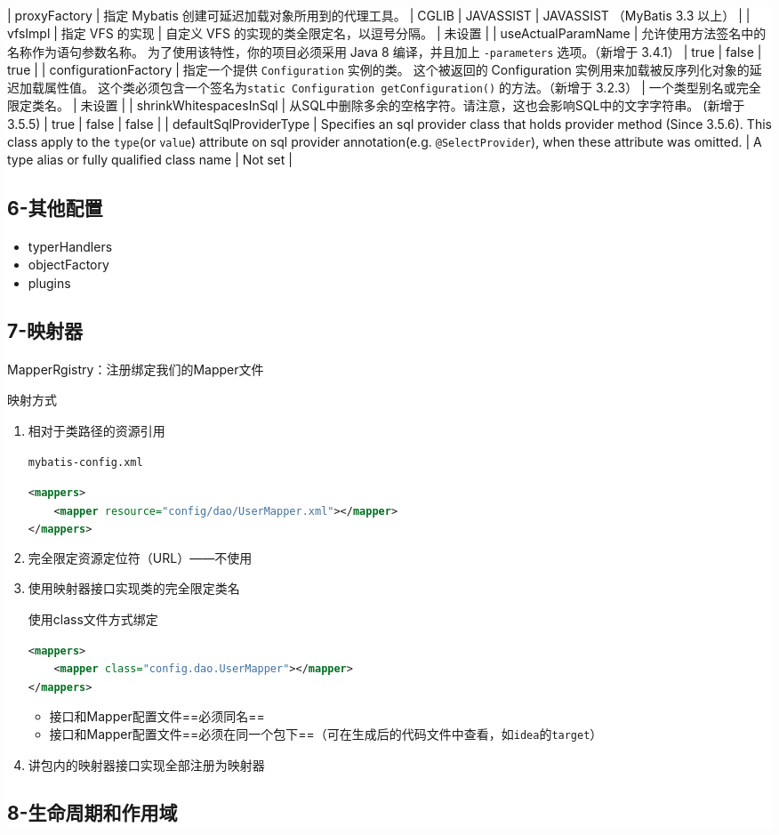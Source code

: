 | proxyFactory                     | 指定 Mybatis 创建可延迟加载对象所用到的代理工具。            | CGLIB \| JAVASSIST                                           | JAVASSIST （MyBatis 3.3 以上）                        |
| vfsImpl                          | 指定 VFS 的实现                                              | 自定义 VFS 的实现的类全限定名，以逗号分隔。                  | 未设置                                                |
| useActualParamName               | 允许使用方法签名中的名称作为语句参数名称。 为了使用该特性，你的项目必须采用 Java 8 编译，并且加上 `-parameters` 选项。（新增于 3.4.1） | true \| false                                                | true                                                  |
| configurationFactory             | 指定一个提供 `Configuration` 实例的类。 这个被返回的 Configuration 实例用来加载被反序列化对象的延迟加载属性值。 这个类必须包含一个签名为`static Configuration getConfiguration()` 的方法。（新增于 3.2.3） | 一个类型别名或完全限定类名。                                 | 未设置                                                |
| shrinkWhitespacesInSql           | 从SQL中删除多余的空格字符。请注意，这也会影响SQL中的文字字符串。 (新增于 3.5.5) | true \| false                                                | false                                                 |
| defaultSqlProviderType           | Specifies an sql provider class that holds provider method (Since 3.5.6). This class apply to the `type`(or `value`) attribute on sql provider annotation(e.g. `@SelectProvider`), when these attribute was omitted. | A type alias or fully qualified class name                   | Not set                                               |

## 6-其他配置

- typerHandlers
- objectFactory
- plugins

## 7-映射器

MapperRgistry：注册绑定我们的Mapper文件

映射方式

1. 相对于类路径的资源引用

   `mybatis-config.xml`

   ```xml
   <mappers>
       <mapper resource="config/dao/UserMapper.xml"></mapper>
   </mappers>
   ```

2. 完全限定资源定位符（URL）——不使用

3. 使用映射器接口实现类的完全限定类名

   使用class文件方式绑定

   ```xml
   <mappers>
       <mapper class="config.dao.UserMapper"></mapper>
   </mappers>
   ```

   - 接口和Mapper配置文件==必须同名==
   - 接口和Mapper配置文件==必须在同一个包下==（可在生成后的代码文件中查看，如`idea`的`target`）

4. 讲包内的映射器接口实现全部注册为映射器

## 8-生命周期和作用域
